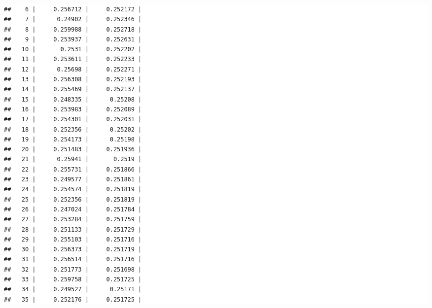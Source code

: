     ##    6 |     0.256712 |     0.252172 |
    ##    7 |      0.24902 |     0.252346 |
    ##    8 |     0.259988 |     0.252718 |
    ##    9 |     0.253937 |     0.252631 |
    ##   10 |       0.2531 |     0.252202 |
    ##   11 |     0.253611 |     0.252233 |
    ##   12 |      0.25698 |     0.252271 |
    ##   13 |     0.256308 |     0.252193 |
    ##   14 |     0.255469 |     0.252137 |
    ##   15 |     0.248335 |      0.25208 |
    ##   16 |     0.253983 |     0.252089 |
    ##   17 |     0.254301 |     0.252031 |
    ##   18 |     0.252356 |      0.25202 |
    ##   19 |     0.254173 |      0.25198 |
    ##   20 |     0.251483 |     0.251936 |
    ##   21 |      0.25941 |       0.2519 |
    ##   22 |     0.255731 |     0.251866 |
    ##   23 |     0.249577 |     0.251861 |
    ##   24 |     0.254574 |     0.251819 |
    ##   25 |     0.252356 |     0.251819 |
    ##   26 |     0.247024 |     0.251784 |
    ##   27 |     0.253284 |     0.251759 |
    ##   28 |     0.251133 |     0.251729 |
    ##   29 |     0.255103 |     0.251716 |
    ##   30 |     0.256373 |     0.251719 |
    ##   31 |     0.256514 |     0.251716 |
    ##   32 |     0.251773 |     0.251698 |
    ##   33 |     0.259758 |     0.251725 |
    ##   34 |     0.249527 |      0.25171 |
    ##   35 |     0.252176 |     0.251725 |